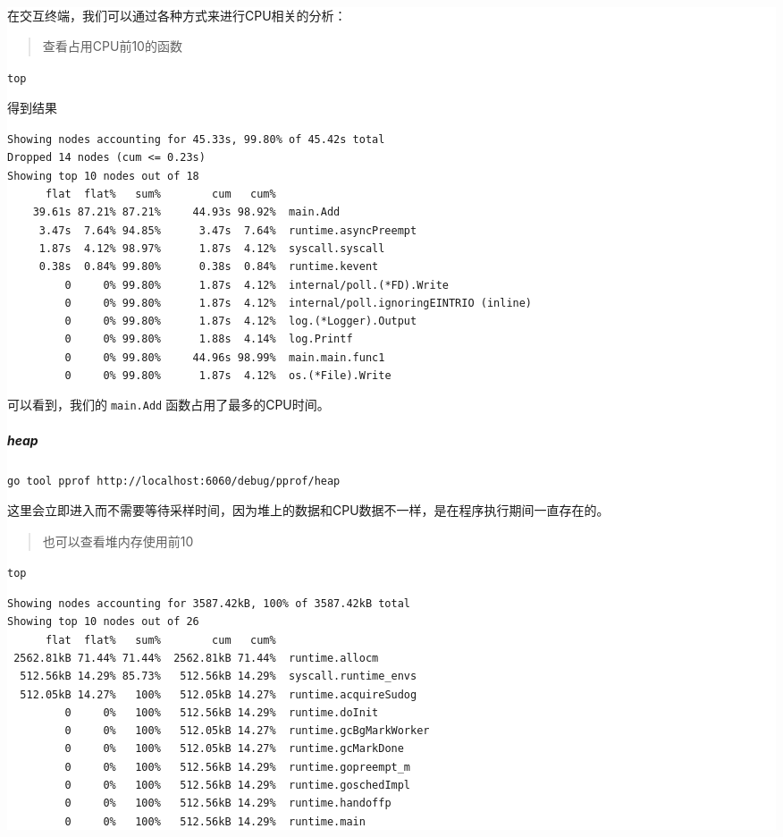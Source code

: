 在交互终端，我们可以通过各种方式来进行CPU相关的分析：

> 查看占用CPU前10的函数

```bash
top
```

得到结果

```
Showing nodes accounting for 45.33s, 99.80% of 45.42s total
Dropped 14 nodes (cum <= 0.23s)
Showing top 10 nodes out of 18
      flat  flat%   sum%        cum   cum%
    39.61s 87.21% 87.21%     44.93s 98.92%  main.Add
     3.47s  7.64% 94.85%      3.47s  7.64%  runtime.asyncPreempt
     1.87s  4.12% 98.97%      1.87s  4.12%  syscall.syscall
     0.38s  0.84% 99.80%      0.38s  0.84%  runtime.kevent
         0     0% 99.80%      1.87s  4.12%  internal/poll.(*FD).Write
         0     0% 99.80%      1.87s  4.12%  internal/poll.ignoringEINTRIO (inline)
         0     0% 99.80%      1.87s  4.12%  log.(*Logger).Output
         0     0% 99.80%      1.88s  4.14%  log.Printf
         0     0% 99.80%     44.96s 98.99%  main.main.func1
         0     0% 99.80%      1.87s  4.12%  os.(*File).Write
```

可以看到，我们的 `main.Add` 函数占用了最多的CPU时间。

##### heap

```bash
go tool pprof http://localhost:6060/debug/pprof/heap
```

这里会立即进入而不需要等待采样时间，因为堆上的数据和CPU数据不一样，是在程序执行期间一直存在的。

> 也可以查看堆内存使用前10

```bash
top
```

```
Showing nodes accounting for 3587.42kB, 100% of 3587.42kB total
Showing top 10 nodes out of 26
      flat  flat%   sum%        cum   cum%
 2562.81kB 71.44% 71.44%  2562.81kB 71.44%  runtime.allocm
  512.56kB 14.29% 85.73%   512.56kB 14.29%  syscall.runtime_envs
  512.05kB 14.27%   100%   512.05kB 14.27%  runtime.acquireSudog
         0     0%   100%   512.56kB 14.29%  runtime.doInit
         0     0%   100%   512.05kB 14.27%  runtime.gcBgMarkWorker
         0     0%   100%   512.05kB 14.27%  runtime.gcMarkDone
         0     0%   100%   512.56kB 14.29%  runtime.gopreempt_m
         0     0%   100%   512.56kB 14.29%  runtime.goschedImpl
         0     0%   100%   512.56kB 14.29%  runtime.handoffp
         0     0%   100%   512.56kB 14.29%  runtime.main
```
